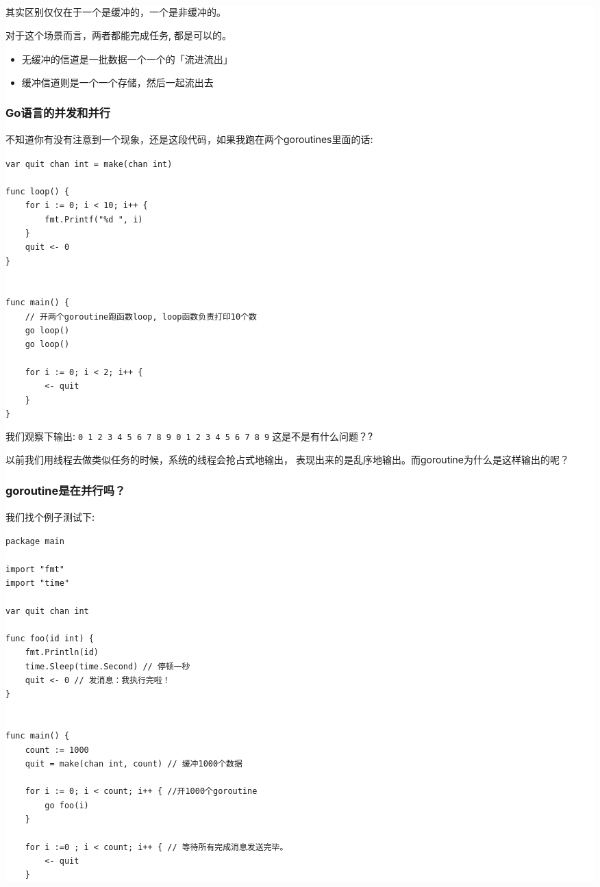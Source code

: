其实区别仅仅在于一个是缓冲的，一个是非缓冲的。

对于这个场景而言，两者都能完成任务, 都是可以的。

- 无缓冲的信道是一批数据一个一个的「流进流出」

- 缓冲信道则是一个一个存储，然后一起流出去

### Go语言的并发和并行
不知道你有没有注意到一个现象，还是这段代码，如果我跑在两个goroutines里面的话:
```
var quit chan int = make(chan int)

func loop() {
    for i := 0; i < 10; i++ {
        fmt.Printf("%d ", i)
    }
    quit <- 0
}


func main() {
    // 开两个goroutine跑函数loop, loop函数负责打印10个数
    go loop()
    go loop()

    for i := 0; i < 2; i++ {
        <- quit
    }
}
```
我们观察下输出:
`0 1 2 3 4 5 6 7 8 9 0 1 2 3 4 5 6 7 8 9`
这是不是有什么问题？?

以前我们用线程去做类似任务的时候，系统的线程会抢占式地输出， 表现出来的是乱序地输出。而goroutine为什么是这样输出的呢？

### goroutine是在并行吗？

我们找个例子测试下:
```
package main

import "fmt"
import "time"

var quit chan int

func foo(id int) {
    fmt.Println(id)
    time.Sleep(time.Second) // 停顿一秒
    quit <- 0 // 发消息：我执行完啦！
}


func main() {
    count := 1000
    quit = make(chan int, count) // 缓冲1000个数据

    for i := 0; i < count; i++ { //开1000个goroutine
        go foo(i)
    }

    for i :=0 ; i < count; i++ { // 等待所有完成消息发送完毕。
        <- quit
    }
```